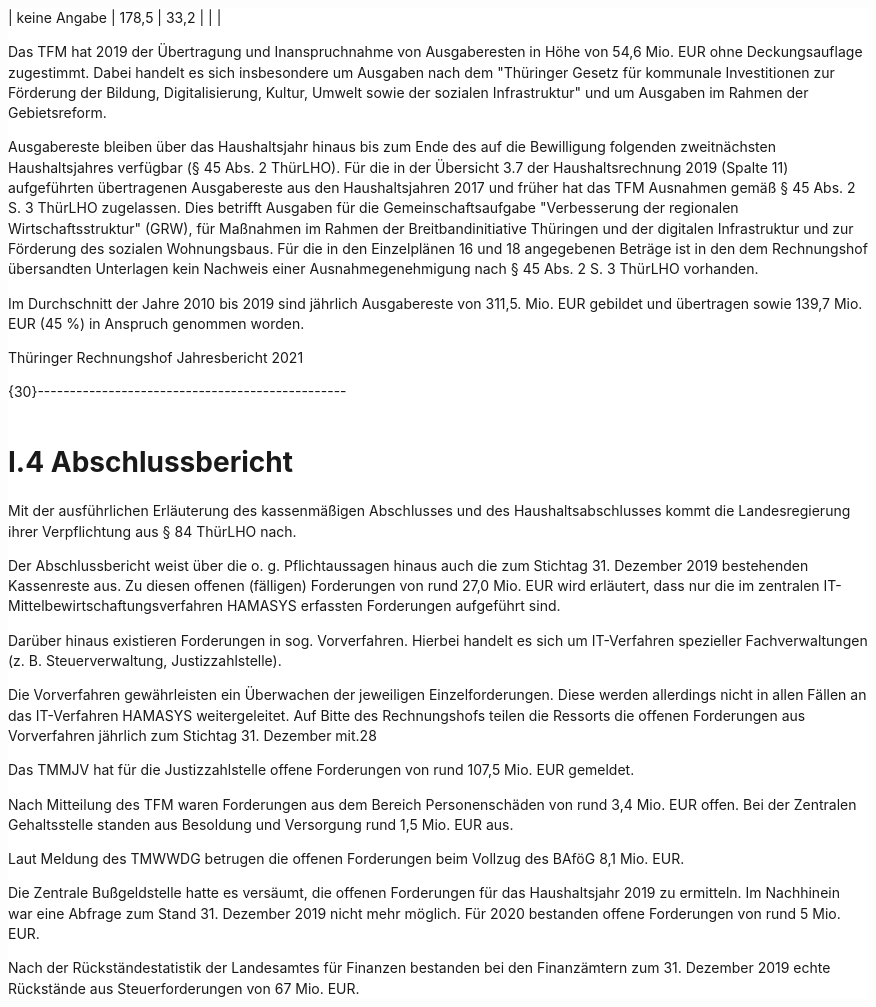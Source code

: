 | keine Angabe                                    | 178,5                 | 33,2                  |  |  |

Das TFM hat 2019 der Übertragung und Inanspruchnahme von Ausgaberesten in Höhe von 54,6 Mio. EUR ohne Deckungsauflage zugestimmt. Dabei handelt es sich insbesondere um Ausgaben nach dem "Thüringer Gesetz für kommunale Investitionen zur Förderung der Bildung, Digitalisierung, Kultur, Umwelt sowie der sozialen Infrastruktur" und um Ausgaben im Rahmen der Gebietsreform.

Ausgabereste bleiben über das Haushaltsjahr hinaus bis zum Ende des auf die Bewilligung folgenden zweitnächsten Haushaltsjahres verfügbar (§ 45 Abs. 2 ThürLHO). Für die in der Übersicht 3.7 der Haushaltsrechnung 2019 (Spalte 11) aufgeführten übertragenen Ausgabereste aus den Haushaltsjahren 2017 und früher hat das TFM Ausnahmen gemäß § 45 Abs. 2 S. 3 ThürLHO zugelassen. Dies betrifft Ausgaben für die Gemeinschaftsaufgabe "Verbesserung der regionalen Wirtschaftsstruktur" (GRW), für Maßnahmen im Rahmen der Breitbandinitiative Thüringen und der digitalen Infrastruktur und zur Förderung des sozialen Wohnungsbaus. Für die in den Einzelplänen 16 und 18 angegebenen Beträge ist in den dem Rechnungshof übersandten Unterlagen kein Nachweis einer Ausnahmegenehmigung nach § 45 Abs. 2 S. 3 ThürLHO vorhanden.

Im Durchschnitt der Jahre 2010 bis 2019 sind jährlich Ausgabereste von 311,5. Mio. EUR gebildet und übertragen sowie 139,7 Mio. EUR (45 %) in Anspruch genommen worden.

Thüringer Rechnungshof Jahresbericht 2021

{30}------------------------------------------------

# **I.4 Abschlussbericht**

Mit der ausführlichen Erläuterung des kassenmäßigen Abschlusses und des Haushaltsabschlusses kommt die Landesregierung ihrer Verpflichtung aus § 84 ThürLHO nach.

Der Abschlussbericht weist über die o. g. Pflichtaussagen hinaus auch die zum Stichtag 31. Dezember 2019 bestehenden Kassenreste aus. Zu diesen offenen (fälligen) Forderungen von rund 27,0 Mio. EUR wird erläutert, dass nur die im zentralen IT-Mittelbewirtschaftungsverfahren HAMASYS erfassten Forderungen aufgeführt sind.

Darüber hinaus existieren Forderungen in sog. Vorverfahren. Hierbei handelt es sich um IT-Verfahren spezieller Fachverwaltungen (z. B. Steuerverwaltung, Justizzahlstelle).

Die Vorverfahren gewährleisten ein Überwachen der jeweiligen Einzelforderungen. Diese werden allerdings nicht in allen Fällen an das IT-Verfahren HAMASYS weitergeleitet. Auf Bitte des Rechnungshofs teilen die Ressorts die offenen Forderungen aus Vorverfahren jährlich zum Stichtag 31. Dezember mit.28

Das TMMJV hat für die Justizzahlstelle offene Forderungen von rund 107,5 Mio. EUR gemeldet.

Nach Mitteilung des TFM waren Forderungen aus dem Bereich Personenschäden von rund 3,4 Mio. EUR offen. Bei der Zentralen Gehaltsstelle standen aus Besoldung und Versorgung rund 1,5 Mio. EUR aus.

Laut Meldung des TMWWDG betrugen die offenen Forderungen beim Vollzug des BAföG 8,1 Mio. EUR.

Die Zentrale Bußgeldstelle hatte es versäumt, die offenen Forderungen für das Haushaltsjahr 2019 zu ermitteln. Im Nachhinein war eine Abfrage zum Stand 31. Dezember 2019 nicht mehr möglich. Für 2020 bestanden offene Forderungen von rund 5 Mio. EUR.

Nach der Rückständestatistik der Landesamtes für Finanzen bestanden bei den Finanzämtern zum 31. Dezember 2019 echte Rückstände aus Steuerforderungen von 67 Mio. EUR.
